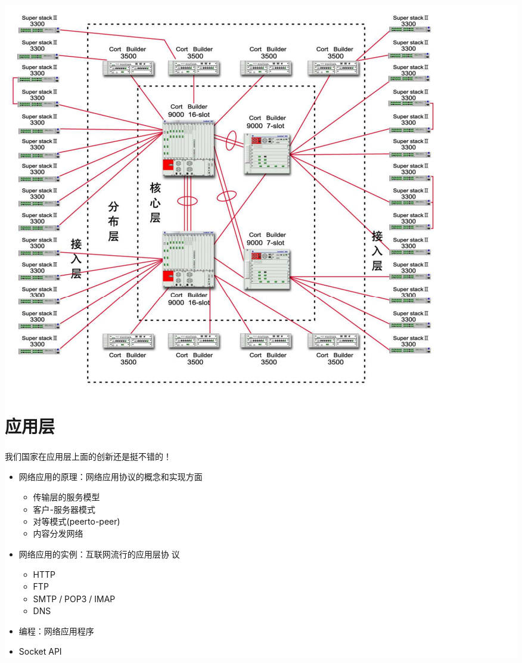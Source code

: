 ![image-20220627181448832](images/image-20220627181448832.png)

# 应用层

我们国家在应用层上面的创新还是挺不错的！

- 网络应用的原理：网络应用协议的概念和实现方面
  - 传输层的服务模型
  - 客户-服务器模式
  - 对等模式(peerto-peer)
  - 内容分发网络

- 网络应用的实例：互联网流行的应用层协 议
  - HTTP
  - FTP
  - SMTP / POP3 /  IMAP
  - DNS
- 编程：网络应用程序
- Socket API
